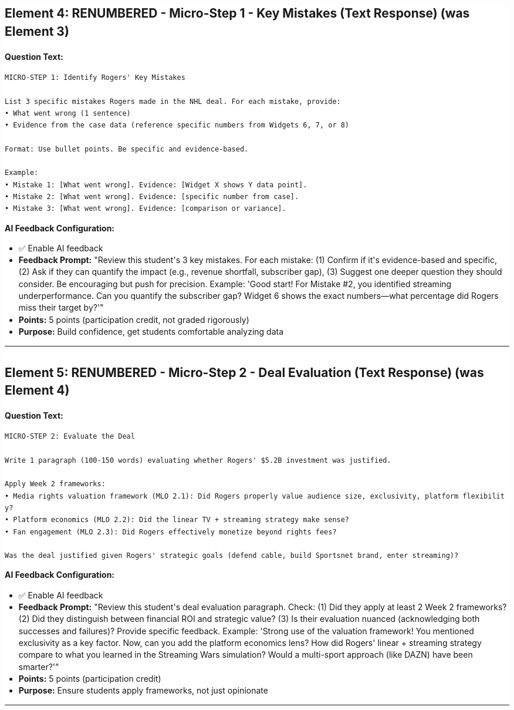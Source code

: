 
## Element 4: **RENUMBERED** - Micro-Step 1 - Key Mistakes (Text Response) (was Element 3)

**Question Text:**
```
MICRO-STEP 1: Identify Rogers' Key Mistakes

List 3 specific mistakes Rogers made in the NHL deal. For each mistake, provide:
• What went wrong (1 sentence)
• Evidence from the case data (reference specific numbers from Widgets 6, 7, or 8)

Format: Use bullet points. Be specific and evidence-based.

Example:
• Mistake 1: [What went wrong]. Evidence: [Widget X shows Y data point].
• Mistake 2: [What went wrong]. Evidence: [specific number from case].
• Mistake 3: [What went wrong]. Evidence: [comparison or variance].
```

**AI Feedback Configuration:**
- ✅ Enable AI feedback
- **Feedback Prompt:** "Review this student's 3 key mistakes. For each mistake: (1) Confirm if it's evidence-based and specific, (2) Ask if they can quantify the impact (e.g., revenue shortfall, subscriber gap), (3) Suggest one deeper question they should consider. Be encouraging but push for precision. Example: 'Good start! For Mistake #2, you identified streaming underperformance. Can you quantify the subscriber gap? Widget 6 shows the exact numbers—what percentage did Rogers miss their target by?'"
- **Points:** 5 points (participation credit, not graded rigorously)
- **Purpose:** Build confidence, get students comfortable analyzing data

---

## Element 5: **RENUMBERED** - Micro-Step 2 - Deal Evaluation (Text Response) (was Element 4)

**Question Text:**
```
MICRO-STEP 2: Evaluate the Deal

Write 1 paragraph (100-150 words) evaluating whether Rogers' $5.2B investment was justified.

Apply Week 2 frameworks:
• Media rights valuation framework (MLO 2.1): Did Rogers properly value audience size, exclusivity, platform flexibility?
• Platform economics (MLO 2.2): Did the linear TV + streaming strategy make sense?
• Fan engagement (MLO 2.3): Did Rogers effectively monetize beyond rights fees?

Was the deal justified given Rogers' strategic goals (defend cable, build Sportsnet brand, enter streaming)?
```

**AI Feedback Configuration:**
- ✅ Enable AI feedback
- **Feedback Prompt:** "Review this student's deal evaluation paragraph. Check: (1) Did they apply at least 2 Week 2 frameworks? (2) Did they distinguish between financial ROI and strategic value? (3) Is their evaluation nuanced (acknowledging both successes and failures)? Provide specific feedback. Example: 'Strong use of the valuation framework! You mentioned exclusivity as a key factor. Now, can you add the platform economics lens? How did Rogers' linear + streaming strategy compare to what you learned in the Streaming Wars simulation? Would a multi-sport approach (like DAZN) have been smarter?'"
- **Points:** 5 points (participation credit)
- **Purpose:** Ensure students apply frameworks, not just opinionate

---
